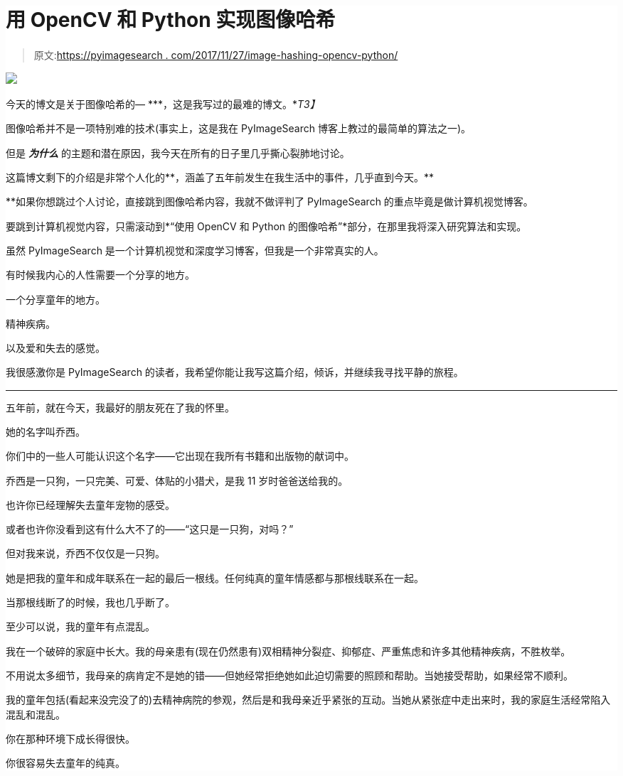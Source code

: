 # 用 OpenCV 和 Python 实现图像哈希

> 原文:[https://pyimagesearch . com/2017/11/27/image-hashing-opencv-python/](https://pyimagesearch.com/2017/11/27/image-hashing-opencv-python/)

![](../Images/600a0f439b02d03efc1ab89967c4f011.png)

今天的博文是关于图像哈希的— ***，这是我写过的最难的博文。**T3】*

图像哈希并不是一项特别难的技术(事实上，这是我在 PyImageSearch 博客上教过的最简单的算法之一)。

但是 ***为什么*** 的主题和潜在原因，我今天在所有的日子里几乎撕心裂肺地讨论。

这篇博文剩下的介绍是非常个人化的**，涵盖了五年前发生在我生活中的事件，几乎直到今天。**

 **如果你想跳过个人讨论，直接跳到图像哈希内容，我就不做评判了 PyImageSearch 的重点毕竟是做计算机视觉博客。

要跳到计算机视觉内容，只需滚动到*“使用 OpenCV 和 Python 的图像哈希”*部分，在那里我将深入研究算法和实现。

虽然 PyImageSearch 是一个计算机视觉和深度学习博客，但我是一个非常真实的人。

有时候我内心的人性需要一个分享的地方。

一个分享童年的地方。

精神疾病。

以及爱和失去的感觉。

我很感激你是 PyImageSearch 的读者，我希望你能让我写这篇介绍，倾诉，并继续我寻找平静的旅程。

* * *

五年前，就在今天，我最好的朋友死在了我的怀里。

她的名字叫乔西。

你们中的一些人可能认识这个名字——它出现在我所有书籍和出版物的献词中。

乔西是一只狗，一只完美、可爱、体贴的小猎犬，是我 11 岁时爸爸送给我的。

也许你已经理解失去童年宠物的感受。

或者也许你没看到这有什么大不了的——“这只是一只狗，对吗？”

但对我来说，乔西不仅仅是一只狗。

她是把我的童年和成年联系在一起的最后一根线。任何纯真的童年情感都与那根线联系在一起。

当那根线断了的时候，我也几乎断了。

至少可以说，我的童年有点混乱。

我在一个破碎的家庭中长大。我的母亲患有(现在仍然患有)双相精神分裂症、抑郁症、严重焦虑和许多其他精神疾病，不胜枚举。

不用说太多细节，我母亲的病肯定不是她的错——但她经常拒绝她如此迫切需要的照顾和帮助。当她接受帮助，如果经常不顺利。

我的童年包括(看起来没完没了的)去精神病院的参观，然后是和我母亲近乎紧张的互动。当她从紧张症中走出来时，我的家庭生活经常陷入混乱和混乱。

你在那种环境下成长得很快。

你很容易失去童年的纯真。
